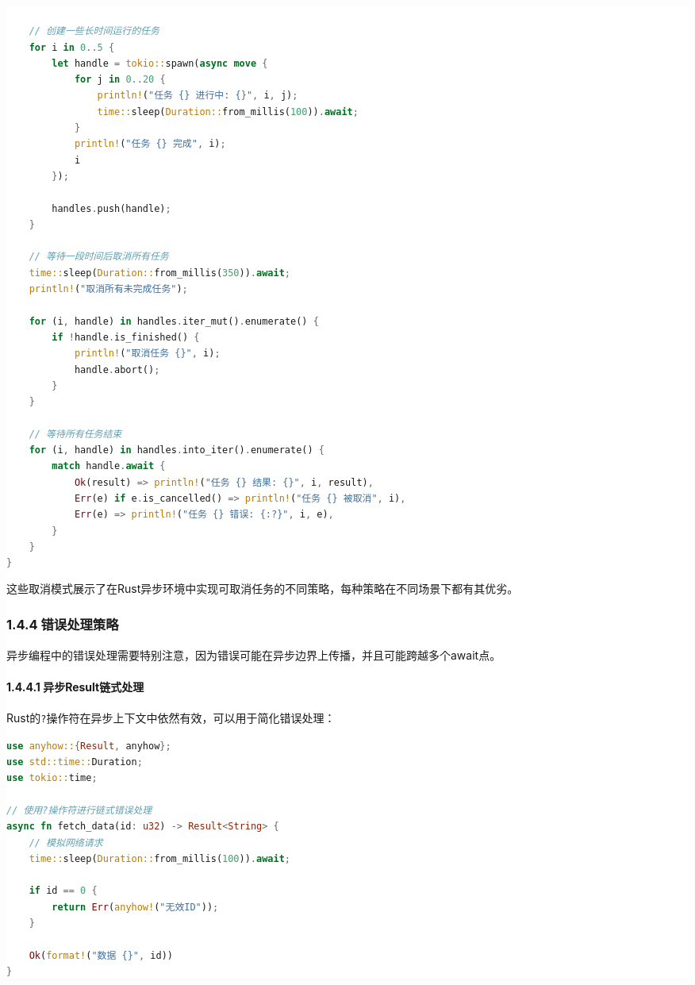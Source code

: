 ```rust
  
    // 创建一些长时间运行的任务
    for i in 0..5 {
        let handle = tokio::spawn(async move {
            for j in 0..20 {
                println!("任务 {} 进行中: {}", i, j);
                time::sleep(Duration::from_millis(100)).await;
            }
            println!("任务 {} 完成", i);
            i
        });
  
        handles.push(handle);
    }
  
    // 等待一段时间后取消所有任务
    time::sleep(Duration::from_millis(350)).await;
    println!("取消所有未完成任务");
  
    for (i, handle) in handles.iter_mut().enumerate() {
        if !handle.is_finished() {
            println!("取消任务 {}", i);
            handle.abort();
        }
    }
  
    // 等待所有任务结束
    for (i, handle) in handles.into_iter().enumerate() {
        match handle.await {
            Ok(result) => println!("任务 {} 结果: {}", i, result),
            Err(e) if e.is_cancelled() => println!("任务 {} 被取消", i),
            Err(e) => println!("任务 {} 错误: {:?}", i, e),
        }
    }
}

```

这些取消模式展示了在Rust异步环境中实现可取消任务的不同策略，每种策略在不同场景下都有其优劣。

### 1.4.4 错误处理策略

异步编程中的错误处理需要特别注意，因为错误可能在异步边界上传播，并且可能跨越多个await点。

#### 1.4.4.1 异步Result链式处理

Rust的`?`操作符在异步上下文中依然有效，可以用于简化错误处理：

```rust
use anyhow::{Result, anyhow};
use std::time::Duration;
use tokio::time;

// 使用?操作符进行链式错误处理
async fn fetch_data(id: u32) -> Result<String> {
    // 模拟网络请求
    time::sleep(Duration::from_millis(100)).await;
  
    if id == 0 {
        return Err(anyhow!("无效ID"));
    }
  
    Ok(format!("数据 {}", id))
}

```